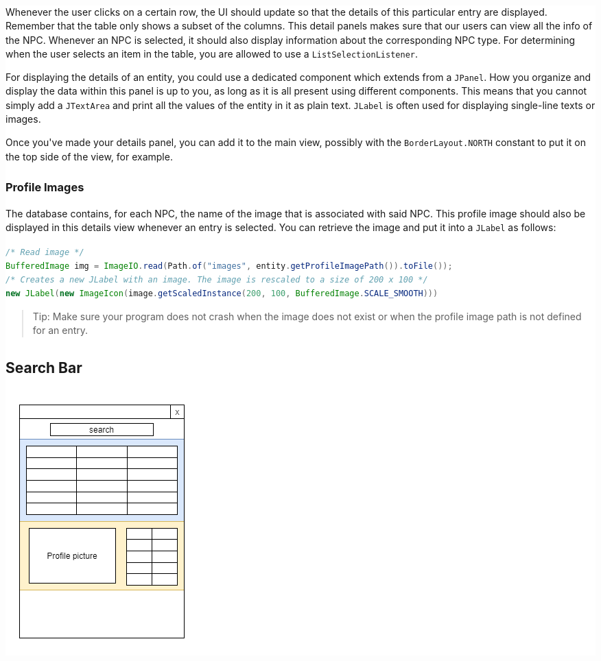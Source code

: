 Whenever the user clicks on a certain row, the UI should update so that the details of this particular entry are displayed. Remember that the table only shows a subset of the columns. This detail panels makes sure that our users can view all the info of the NPC. Whenever an NPC is selected, it should also display information about the corresponding NPC type. For determining when the user selects an item in the table, you are allowed to use a `ListSelectionListener`.

For displaying the details of an entity, you could use a dedicated component which extends from a `JPanel`. How you organize and display the data within this panel is up to you, as long as it is all present using different components. This means that you cannot simply add a `JTextArea` and print all the values of the entity in it as plain text. `JLabel` is often used for displaying single-line texts or images.

Once you've made your details panel, you can add it to the main view, possibly with the `BorderLayout.NORTH` constant to put it on the top side of the view, for example.

### Profile Images

The database contains, for each NPC, the name of the image that is associated with said NPC. This profile image should also be displayed in this details view whenever an entry is selected. You can retrieve the image and put it into a `JLabel` as follows:
```java
/* Read image */
BufferedImage img = ImageIO.read(Path.of("images", entity.getProfileImagePath()).toFile());
/* Creates a new JLabel with an image. The image is rescaled to a size of 200 x 100 */
new JLabel(new ImageIcon(image.getScaledInstance(200, 100, BufferedImage.SCALE_SMOOTH)))
```
> Tip: Make sure your program does not crash when the image does not exist or when the profile image path is not defined for an entry.

## Search Bar

![basic](diagrams/gui3.png)
